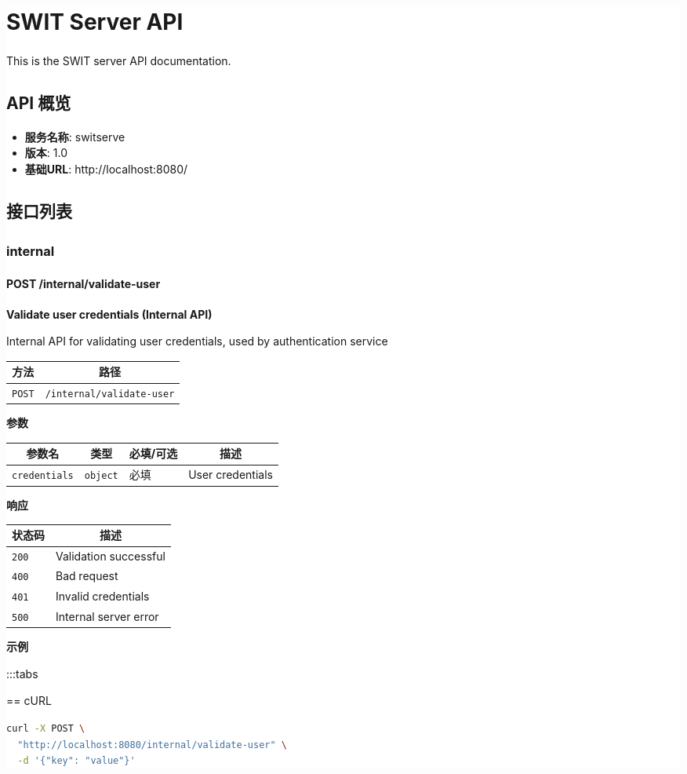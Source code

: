 # SWIT Server API

This is the SWIT server API documentation.

## API 概览

- **服务名称**: switserve
- **版本**: 1.0
- **基础URL**: http://localhost:8080/

## 接口列表

### internal

#### POST /internal/validate-user

**Validate user credentials (Internal API)**

Internal API for validating user credentials, used by authentication service

| 方法 | 路径 |
|---------|--------|
| `POST` | `/internal/validate-user` |

**参数**

| 参数名 | 类型 | 必填/可选 | 描述 |
|------|------|----------|-------------|
| `credentials` | `object` | 必填 | User credentials |

**响应**

| 状态码 | 描述 |
|-------------|-------------|
| `200` | Validation successful |
| `400` | Bad request |
| `401` | Invalid credentials |
| `500` | Internal server error |

**示例**

:::tabs

== cURL

```bash
curl -X POST \
  "http://localhost:8080/internal/validate-user" \
  -d '{"key": "value"}'
```
